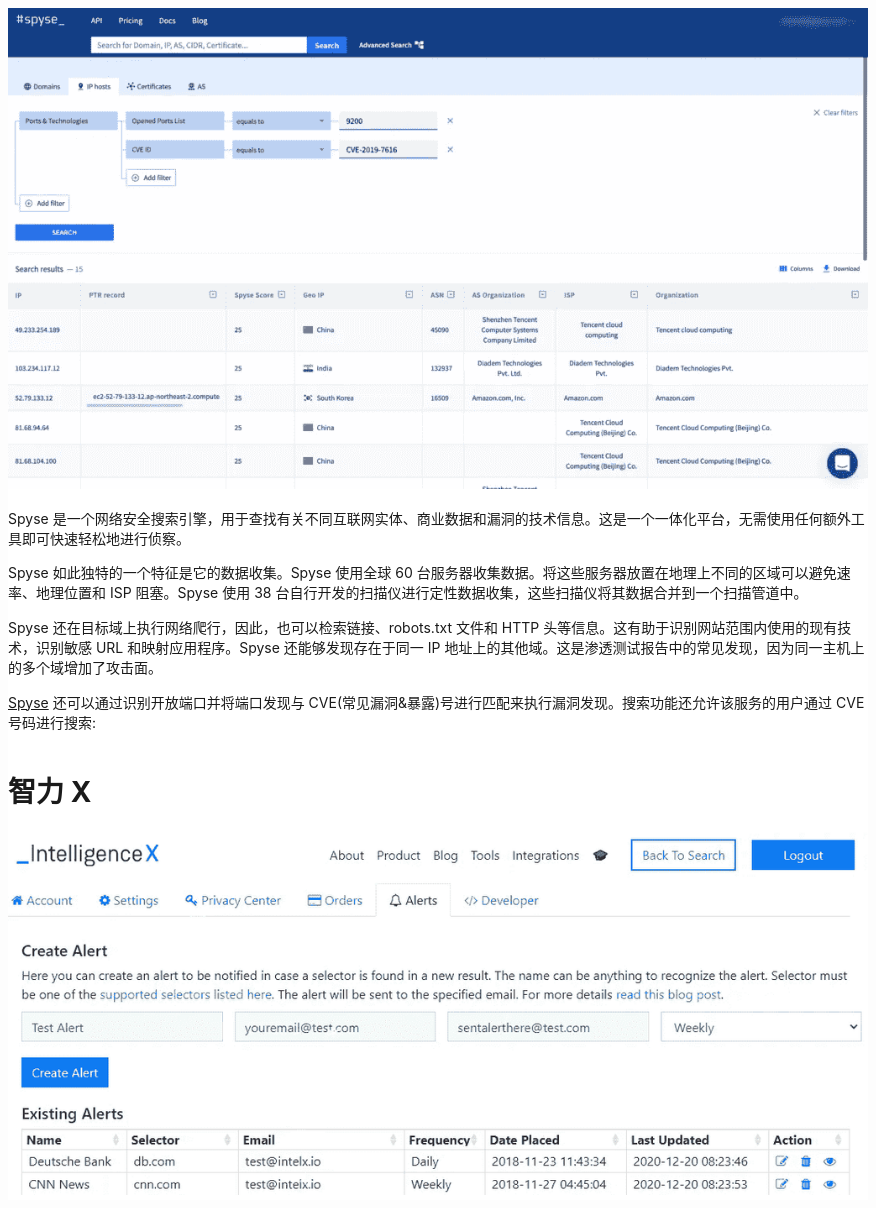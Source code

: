 ![](img/03b7bdd736937cb6da73e190d49e8554.png)

Spyse 是一个网络安全搜索引擎，用于查找有关不同互联网实体、商业数据和漏洞的技术信息。这是一个一体化平台，无需使用任何额外工具即可快速轻松地进行侦察。

Spyse 如此独特的一个特征是它的数据收集。Spyse 使用全球 60 台服务器收集数据。将这些服务器放置在地理上不同的区域可以避免速率、地理位置和 ISP 阻塞。Spyse 使用 38 台自行开发的扫描仪进行定性数据收集，这些扫描仪将其数据合并到一个扫描管道中。

Spyse 还在目标域上执行网络爬行，因此，也可以检索链接、robots.txt 文件和 HTTP 头等信息。这有助于识别网站范围内使用的现有技术，识别敏感 URL 和映射应用程序。Spyse 还能够发现存在于同一 IP 地址上的其他域。这是渗透测试报告中的常见发现，因为同一主机上的多个域增加了攻击面。

[Spyse](https://spyse.com/) 还可以通过识别开放端口并将端口发现与 CVE(常见漏洞&暴露)号进行匹配来执行漏洞发现。搜索功能还允许该服务的用户通过 CVE 号码进行搜索:

# 智力 X

![](img/87ad2b5d271949050047d8e2550799ee.png)
